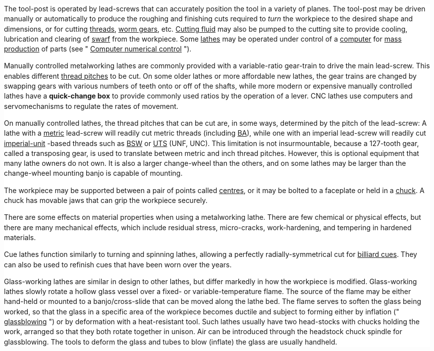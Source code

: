 The tool-post is operated by lead-screws that can accurately position the tool in a variety of planes. The tool-post may be driven manually or automatically to produce the roughing and finishing cuts required to *turn* the workpiece to the desired shape and dimensions, or for cutting [threads](https://en.m.wikipedia.org/wiki/Screw_thread "Screw thread"), [worm gears](https://en.m.wikipedia.org/wiki/Worm_gear "Worm gear"), etc. [Cutting fluid](https://en.m.wikipedia.org/wiki/Cutting_fluid "Cutting fluid") may also be pumped to the cutting site to provide cooling, lubrication and clearing of [swarf](https://en.m.wikipedia.org/wiki/Swarf "Swarf") from the workpiece. Some [lathes](https://en.m.wikipedia.org/wiki/Lathe_\(metal\)#CNC_lathe "Lathe (metal)") may be operated under control of a [computer](https://en.m.wikipedia.org/wiki/Computer "Computer") for [mass production](https://en.m.wikipedia.org/wiki/Mass_production "Mass production") of parts (see " [Computer numerical control](https://en.m.wikipedia.org/wiki/CNC "CNC") ").

Manually controlled metalworking lathes are commonly provided with a variable-ratio gear-train to drive the main lead-screw. This enables different [thread pitches](https://en.m.wikipedia.org/wiki/Screw_thread#Lead,_pitch,_and_starts "Screw thread") to be cut. On some older lathes or more affordable new lathes, the gear trains are changed by swapping gears with various numbers of teeth onto or off of the shafts, while more modern or expensive manually controlled lathes have a **quick-change box** to provide commonly used ratios by the operation of a lever. CNC lathes use computers and servomechanisms to regulate the rates of movement.

On manually controlled lathes, the thread pitches that can be cut are, in some ways, determined by the pitch of the lead-screw: A lathe with a [metric](https://en.m.wikipedia.org/wiki/Metre "Metre") lead-screw will readily cut metric threads (including [BA](https://en.m.wikipedia.org/wiki/British_Association_screw_threads "British Association screw threads")), while one with an imperial lead-screw will readily cut [imperial-unit](https://en.m.wikipedia.org/wiki/Imperial_unit#Measures_of_length "Imperial unit") -based threads such as [BSW](https://en.m.wikipedia.org/wiki/British_Standard_Whitworth "British Standard Whitworth") or [UTS](https://en.m.wikipedia.org/wiki/Unified_Thread_Standard "Unified Thread Standard") (UNF, UNC). This limitation is not insurmountable, because a 127-tooth gear, called a transposing gear, is used to translate between metric and inch thread pitches. However, this is optional equipment that many lathe owners do not own. It is also a larger change-wheel than the others, and on some lathes may be larger than the change-wheel mounting banjo is capable of mounting.

The workpiece may be supported between a pair of points called [centres](https://en.m.wikipedia.org/wiki/Lathe_center "Lathe center"), or it may be bolted to a faceplate or held in a [chuck](https://en.m.wikipedia.org/wiki/Chuck_\(engineering\) "Chuck (engineering)"). A chuck has movable jaws that can grip the workpiece securely.

There are some effects on material properties when using a metalworking lathe. There are few chemical or physical effects, but there are many mechanical effects, which include residual stress, micro-cracks, work-hardening, and tempering in hardened materials.

Cue lathes function similarly to turning and spinning lathes, allowing a perfectly radially-symmetrical cut for [billiard cues](https://en.m.wikipedia.org/wiki/Cue_stick "Cue stick"). They can also be used to refinish cues that have been worn over the years.

Glass-working lathes are similar in design to other lathes, but differ markedly in how the workpiece is modified. Glass-working lathes slowly rotate a hollow glass vessel over a fixed- or variable-temperature flame. The source of the flame may be either hand-held or mounted to a banjo/cross-slide that can be moved along the lathe bed. The flame serves to soften the glass being worked, so that the glass in a specific area of the workpiece becomes ductile and subject to forming either by inflation (" [glassblowing](https://en.m.wikipedia.org/wiki/Glassblowing "Glassblowing") ") or by deformation with a heat-resistant tool. Such lathes usually have two head-stocks with chucks holding the work, arranged so that they both rotate together in unison. Air can be introduced through the headstock chuck spindle for glassblowing. The tools to deform the glass and tubes to blow (inflate) the glass are usually handheld.
